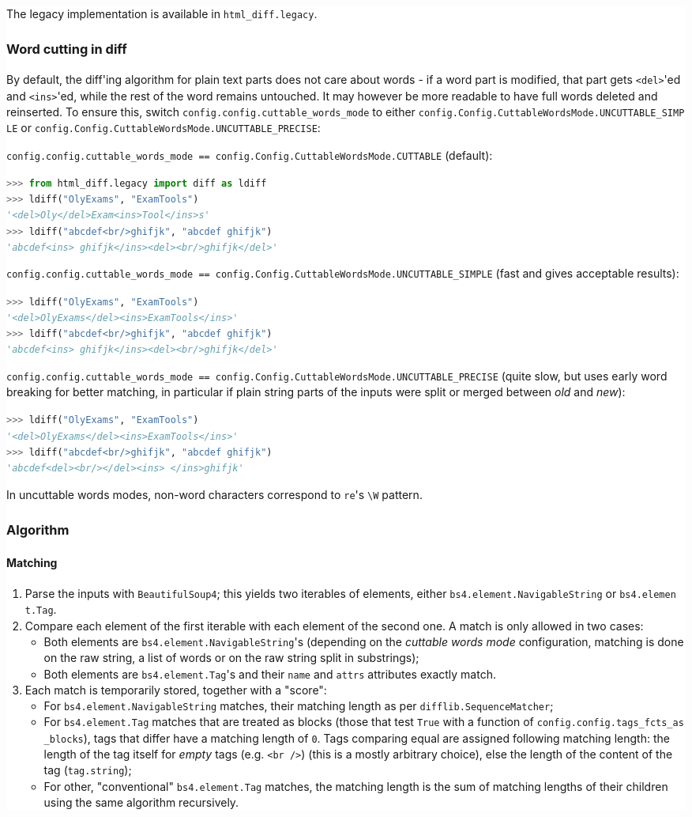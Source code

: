 The legacy implementation is available in `html_diff.legacy`.


### Word cutting in diff

By default, the diff'ing algorithm for plain text parts does not care about words - if a word part is modified, that part gets `<del>`'ed and `<ins>`'ed, while the rest of the word remains untouched. It may however be more readable to have full words deleted and reinserted. To ensure this, switch `config.config.cuttable_words_mode` to either `config.Config.CuttableWordsMode.UNCUTTABLE_SIMPLE` or `config.Config.CuttableWordsMode.UNCUTTABLE_PRECISE`:


`config.config.cuttable_words_mode == config.Config.CuttableWordsMode.CUTTABLE` (default):

```python
>>> from html_diff.legacy import diff as ldiff
>>> ldiff("OlyExams", "ExamTools")
'<del>Oly</del>Exam<ins>Tool</ins>s'
>>> ldiff("abcdef<br/>ghifjk", "abcdef ghifjk")
'abcdef<ins> ghifjk</ins><del><br/>ghifjk</del>'
```

`config.config.cuttable_words_mode == config.Config.CuttableWordsMode.UNCUTTABLE_SIMPLE` (fast and gives acceptable results):

```python
>>> ldiff("OlyExams", "ExamTools")
'<del>OlyExams</del><ins>ExamTools</ins>'
>>> ldiff("abcdef<br/>ghifjk", "abcdef ghifjk")
'abcdef<ins> ghifjk</ins><del><br/>ghifjk</del>'
```

`config.config.cuttable_words_mode == config.Config.CuttableWordsMode.UNCUTTABLE_PRECISE` (quite slow, but uses early word breaking for better matching, in particular if plain string parts of the inputs were split or merged between *old* and *new*):

```python
>>> ldiff("OlyExams", "ExamTools")
'<del>OlyExams</del><ins>ExamTools</ins>'
>>> ldiff("abcdef<br/>ghifjk", "abcdef ghifjk")
'abcdef<del><br/></del><ins> </ins>ghifjk'
```

In uncuttable words modes, non-word characters correspond to `re`'s `\W` pattern.


### Algorithm

#### Matching

1. Parse the inputs with `BeautifulSoup4`; this yields two iterables of elements, either `bs4.element.NavigableString` or `bs4.element.Tag`.
2. Compare each element of the first iterable with each element of the second one. A match is only allowed in two cases:
	- Both elements are `bs4.element.NavigableString`'s (depending on the *cuttable words mode* configuration, matching is done on the raw string, a list of words or on the raw string split in substrings);
	- Both elements are `bs4.element.Tag`'s and their `name` and `attrs` attributes exactly match.
3. Each match is temporarily stored, together with a "score":
	- For `bs4.element.NavigableString` matches, their matching length as per `difflib.SequenceMatcher`;
	- For `bs4.element.Tag` matches that are treated as blocks (those that test `True` with a function of `config.config.tags_fcts_as_blocks`), tags that differ have a matching length of `0`. Tags comparing equal are assigned following matching length: the length of the tag itself for *empty* tags (e.g. `<br />`) (this is a mostly arbitrary choice), else the length of the content of the tag (`tag.string`);
	- For other, "conventional" `bs4.element.Tag` matches, the matching length is the sum of matching lengths of their children using the same algorithm recursively.